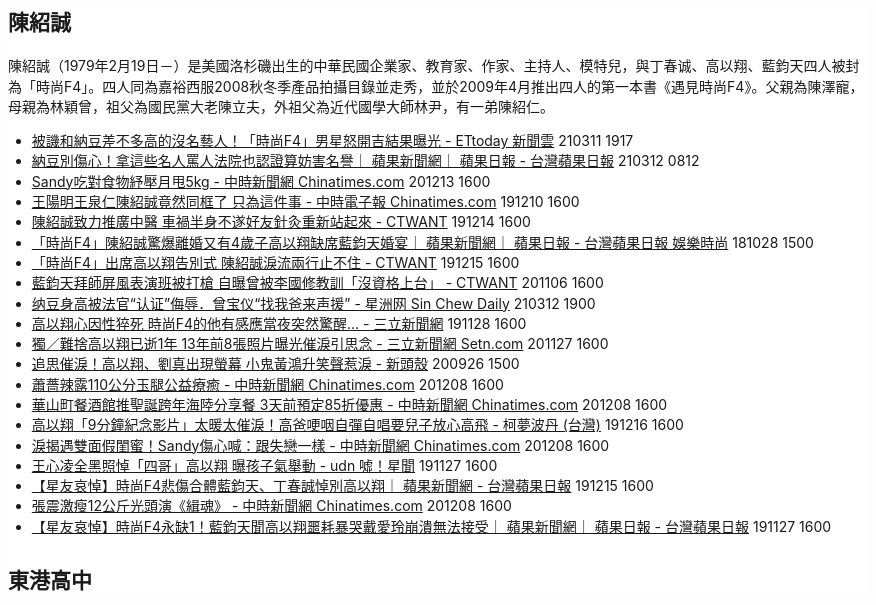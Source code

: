 ## 陳紹誠

陳紹誠（1979年2月19日－）是美國洛杉磯出生的中華民國企業家、教育家、作家、主持人、模特兒，與丁春诚、高以翔、藍鈞天四人被封為「時尚F4」。四人同為嘉裕西服2008秋冬季產品拍攝目錄並走秀，並於2009年4月推出四人的第一本書《遇見時尚F4》。父親為陳澤寵，母親為林穎曾，祖父為國民黨大老陳立夫，外祖父為近代國學大師林尹，有一弟陳紹仁。
- [被譏和納豆差不多高的沒名藝人！「時尚F4」男星怒開吉結果曝光 - ETtoday 新聞雲](https://www.ettoday.net/news/20210311/1936269.htm "被譏和納豆差不多高的沒名藝人！「時尚F4」男星怒開吉結果曝光 - ETtoday 新聞雲") 210311 1917
- [納豆別傷心！拿這些名人罵人法院也認證算妨害名譽｜ 蘋果新聞網｜ 蘋果日報 - 台灣蘋果日報](https://tw.appledaily.com/local/20210312/OQUWAWNNY5HBRIIHSG4LRTW7RY/ "納豆別傷心！拿這些名人罵人法院也認證算妨害名譽｜ 蘋果新聞網｜ 蘋果日報 - 台灣蘋果日報") 210312 0812
- [Sandy吃對食物紓壓月甩5kg - 中時新聞網 Chinatimes.com](https://www.chinatimes.com/newspapers/20201213000556-260112 "Sandy吃對食物紓壓月甩5kg - 中時新聞網 Chinatimes.com") 201213 1600
- [王陽明王泉仁陳紹誠竟然同框了 只為這件事 - 中時電子報 Chinatimes.com](https://www.chinatimes.com/realtimenews/20191210004488-260405 "王陽明王泉仁陳紹誠竟然同框了 只為這件事 - 中時電子報 Chinatimes.com") 191210 1600
- [陳紹誠致力推廣中醫 車禍半身不遂好友針灸重新站起來 - CTWANT](https://www.ctwant.com/article/26962 "陳紹誠致力推廣中醫 車禍半身不遂好友針灸重新站起來 - CTWANT") 191214 1600
- [「時尚F4」陳紹誠驚爆離婚又有4歲子高以翔缺席藍鈞天婚宴｜ 蘋果新聞網｜ 蘋果日報 - 台灣蘋果日報 娛樂時尚](https://tw.appledaily.com/entertainment/20181028/FEOXRSURHAXXW6CPJBJHVSZXVQ/ "「時尚F4」陳紹誠驚爆離婚又有4歲子高以翔缺席藍鈞天婚宴｜ 蘋果新聞網｜ 蘋果日報 - 台灣蘋果日報 娛樂時尚") 181028 1500
- [「時尚F4」出席高以翔告別式 陳紹誠淚流兩行止不住 - CTWANT](https://www.ctwant.com/article/27029 "「時尚F4」出席高以翔告別式 陳紹誠淚流兩行止不住 - CTWANT") 191215 1600
- [藍鈞天拜師屏風表演班被打槍 自曝曾被李國修教訓「沒資格上台」 - CTWANT](https://www.ctwant.com/article/83116 "藍鈞天拜師屏風表演班被打槍 自曝曾被李國修教訓「沒資格上台」 - CTWANT") 201106 1600
- [纳豆身高被法官“认证”侮辱．曾宝仪“找我爸来声援” - 星洲网 Sin Chew Daily](https://www.sinchew.com.my/content/content_2441734.html "纳豆身高被法官“认证”侮辱．曾宝仪“找我爸来声援” - 星洲网 Sin Chew Daily") 210312 1900
- [高以翔心因性猝死 時尚F4的他有感應當夜突然驚醒… - 三立新聞網](https://www.setn.com/News.aspx?NewsID=644248 "高以翔心因性猝死 時尚F4的他有感應當夜突然驚醒… - 三立新聞網") 191128 1600
- [獨／難捨高以翔已逝1年 13年前8張照片曝光催淚引思念 - 三立新聞網 Setn.com](https://www.setn.com/News.aspx?NewsID=855260 "獨／難捨高以翔已逝1年 13年前8張照片曝光催淚引思念 - 三立新聞網 Setn.com") 201127 1600
- [追思催淚！高以翔、劉真出現螢幕 小鬼黃鴻升笑聲惹淚 - 新頭殼](https://newtalk.tw/news/view/2020-09-26/471166 "追思催淚！高以翔、劉真出現螢幕 小鬼黃鴻升笑聲惹淚 - 新頭殼") 200926 1500
- [蕭薔辣露110公分玉腿公益療癒 - 中時新聞網 Chinatimes.com](https://www.chinatimes.com/newspapers/20201208000692-260112 "蕭薔辣露110公分玉腿公益療癒 - 中時新聞網 Chinatimes.com") 201208 1600
- [華山町餐酒館推聖誕跨年海陸分享餐 3天前預定85折優惠 - 中時新聞網 Chinatimes.com](https://www.chinatimes.com/realtimenews/20201208004726-260410 "華山町餐酒館推聖誕跨年海陸分享餐 3天前預定85折優惠 - 中時新聞網 Chinatimes.com") 201208 1600
- [高以翔「9分鐘紀念影片」太暖太催淚！高爸哽咽自彈自唱要兒子放心高飛 - 柯夢波丹 (台灣)](https://www.cosmopolitan.com/tw/entertainment/celebrity-gossip/g30235004/godfrey-gao-last-video/ "高以翔「9分鐘紀念影片」太暖太催淚！高爸哽咽自彈自唱要兒子放心高飛 - 柯夢波丹 (台灣)") 191216 1600
- [淚揭遇雙面假閨蜜！Sandy傷心喊：跟失戀一樣 - 中時新聞網 Chinatimes.com](https://www.chinatimes.com/realtimenews/20201208003766-260404 "淚揭遇雙面假閨蜜！Sandy傷心喊：跟失戀一樣 - 中時新聞網 Chinatimes.com") 201208 1600
- [王心凌全黑照悼「四哥」高以翔 曝孩子氣舉動 - udn 噓！星聞](https://stars.udn.com/star/story/10091/4190459 "王心凌全黑照悼「四哥」高以翔 曝孩子氣舉動 - udn 噓！星聞") 191127 1600
- [【星友哀悼】時尚F4悲傷合體藍鈞天、丁春誠悼別高以翔｜ 蘋果新聞網 - 台灣蘋果日報](https://tw.appledaily.com/entertainment/20191215/5TX55DRLAN3CM2DMSFWMRND56M/ "【星友哀悼】時尚F4悲傷合體藍鈞天、丁春誠悼別高以翔｜ 蘋果新聞網 - 台灣蘋果日報") 191215 1600
- [張震激瘦12公斤光頭演《緝魂》 - 中時新聞網 Chinatimes.com](https://www.chinatimes.com/newspapers/20201208000722-260112 "張震激瘦12公斤光頭演《緝魂》 - 中時新聞網 Chinatimes.com") 201208 1600
- [【星友哀悼】時尚F4永缺1！藍鈞天聞高以翔噩耗暴哭戴愛玲崩潰無法接受｜ 蘋果新聞網｜ 蘋果日報 - 台灣蘋果日報](https://tw.appledaily.com/entertainment/20191127/WXBTEYKYABBITPSZJ56PS65GPI/ "【星友哀悼】時尚F4永缺1！藍鈞天聞高以翔噩耗暴哭戴愛玲崩潰無法接受｜ 蘋果新聞網｜ 蘋果日報 - 台灣蘋果日報") 191127 1600

## 東港高中

